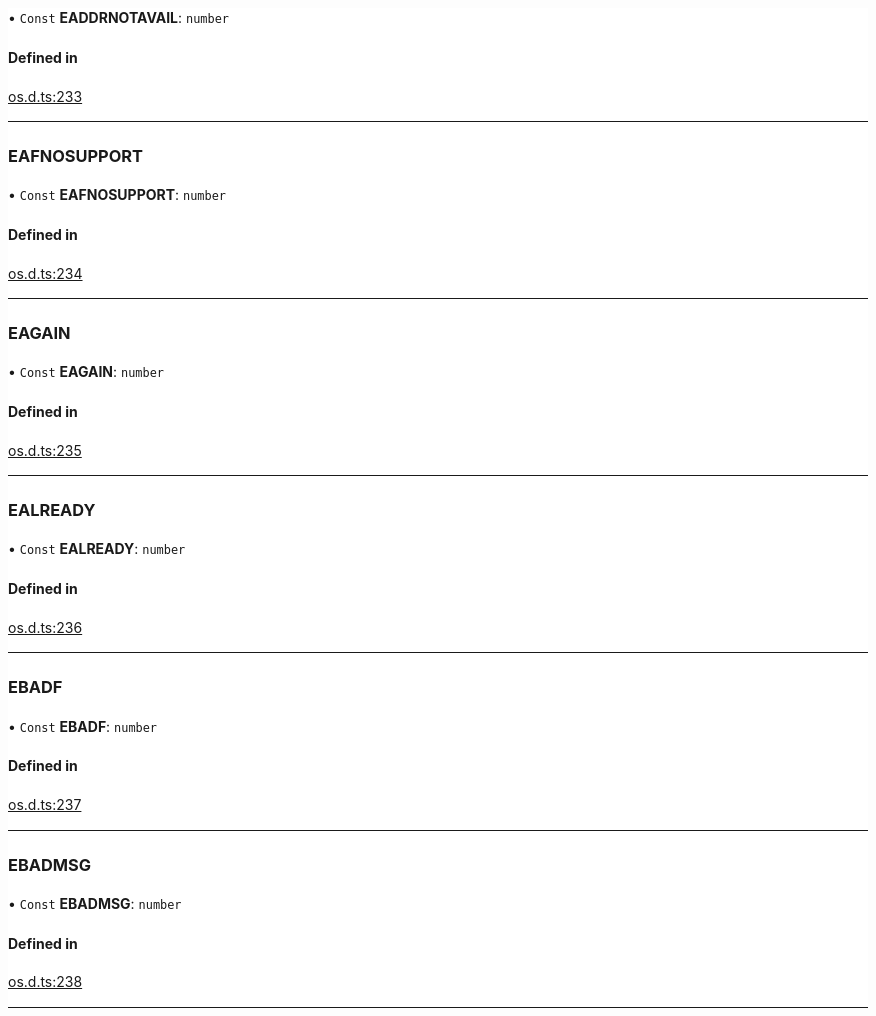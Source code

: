 • `Const` **EADDRNOTAVAIL**: `number`

#### Defined in

[os.d.ts:233](https://github.com/goodcodedev/bun-types/blob/8bd1b3a/os.d.ts#L233)

___

### EAFNOSUPPORT

• `Const` **EAFNOSUPPORT**: `number`

#### Defined in

[os.d.ts:234](https://github.com/goodcodedev/bun-types/blob/8bd1b3a/os.d.ts#L234)

___

### EAGAIN

• `Const` **EAGAIN**: `number`

#### Defined in

[os.d.ts:235](https://github.com/goodcodedev/bun-types/blob/8bd1b3a/os.d.ts#L235)

___

### EALREADY

• `Const` **EALREADY**: `number`

#### Defined in

[os.d.ts:236](https://github.com/goodcodedev/bun-types/blob/8bd1b3a/os.d.ts#L236)

___

### EBADF

• `Const` **EBADF**: `number`

#### Defined in

[os.d.ts:237](https://github.com/goodcodedev/bun-types/blob/8bd1b3a/os.d.ts#L237)

___

### EBADMSG

• `Const` **EBADMSG**: `number`

#### Defined in

[os.d.ts:238](https://github.com/goodcodedev/bun-types/blob/8bd1b3a/os.d.ts#L238)

___

